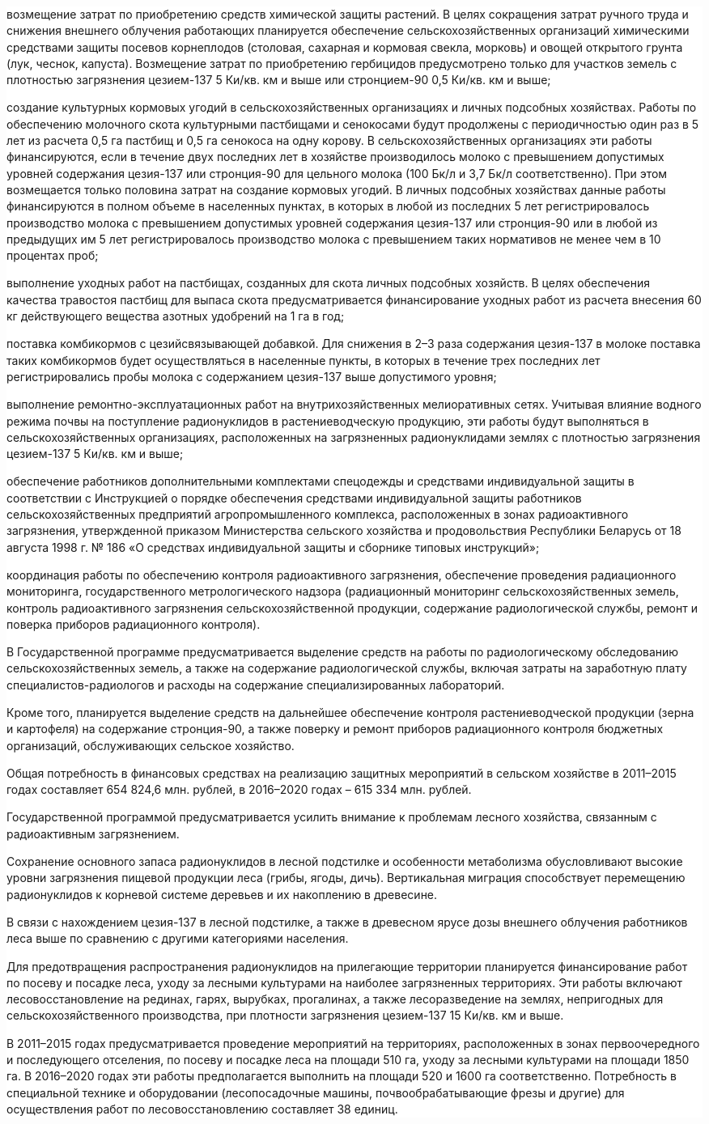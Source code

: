 <p>возмещение затрат по приобретению средств химической защиты растений. В целях сокращения затрат ручного труда и снижения внешнего облучения работающих планируется обеспечение сельскохозяйственных организаций химическими средствами защиты посевов корнеплодов (столовая, сахарная и кормовая свекла, морковь) и овощей открытого грунта (лук, чеснок, капуста). Возмещение затрат по приобретению гербицидов предусмотрено только для участков земель с плотностью загрязнения цезием-137 5 Ки/кв. км и выше или стронцием-90 0,5 Ки/кв. км и выше;</p>
<p>создание культурных кормовых угодий в сельскохозяйственных организациях и личных подсобных хозяйствах. Работы по обеспечению молочного скота культурными пастбищами и сенокосами будут продолжены с периодичностью один раз в 5 лет из расчета 0,5 га пастбищ и 0,5 га сенокоса на одну корову. В сельскохозяйственных организациях эти работы финансируются, если в течение двух последних лет в хозяйстве производилось молоко с превышением допустимых уровней содержания цезия-137 или стронция-90 для цельного молока (100 Бк/л и 3,7 Бк/л соответственно). При этом возмещается только половина затрат на создание кормовых угодий. В личных подсобных хозяйствах данные работы финансируются в полном объеме в населенных пунктах, в которых в любой из последних 5 лет регистрировалось производство молока с превышением допустимых уровней содержания цезия-137 или стронция-90 или в любой из предыдущих им 5 лет регистрировалось производство молока с превышением таких нормативов не менее чем в 10 процентах проб;</p>
<p>выполнение уходных работ на пастбищах, созданных для скота личных подсобных хозяйств. В целях обеспечения качества травостоя пастбищ для выпаса скота предусматривается финансирование уходных работ из расчета внесения 60 кг действующего вещества азотных удобрений на 1 га в год;</p>
<p>поставка комбикормов с цезийсвязывающей добавкой. Для снижения в 2–3 раза содержания цезия-137 в молоке поставка таких комбикормов будет осуществляться в населенные пункты, в которых в течение трех последних лет регистрировались пробы молока с содержанием цезия-137 выше допустимого уровня;</p>
<p>выполнение ремонтно-эксплуатационных работ на внутрихозяйственных мелиоративных сетях. Учитывая влияние водного режима почвы на поступление радионуклидов в растениеводческую продукцию, эти работы будут выполняться в сельскохозяйственных организациях, расположенных на загрязненных радионуклидами землях с плотностью загрязнения цезием-137 5 Ки/кв. км и выше;</p>
<p>обеспечение работников дополнительными комплектами спецодежды и средствами индивидуальной защиты в соответствии с Инструкцией о порядке обеспечения средствами индивидуальной защиты работников сельскохозяйственных предприятий агропромышленного комплекса, расположенных в зонах радиоактивного загрязнения, утвержденной приказом Министерства сельского хозяйства и продовольствия Республики Беларусь от 18 августа 1998 г. № 186 «О средствах индивидуальной защиты и сборнике типовых инструкций»;</p>
<p>координация работы по обеспечению контроля радиоактивного загрязнения, обеспечение проведения радиационного мониторинга, государственного метрологического надзора (радиационный мониторинг сельскохозяйственных земель, контроль радиоактивного загрязнения сельскохозяйственной продукции, содержание радиологической службы, ремонт и поверка приборов радиационного контроля).</p>
<p>В Государственной программе предусматривается выделение средств на работы по радиологическому обследованию сельскохозяйственных земель, а также на содержание радиологической службы, включая затраты на заработную плату специалистов-радиологов и расходы на содержание специализированных лабораторий.</p>
<p>Кроме того, планируется выделение средств на дальнейшее обеспечение контроля растениеводческой продукции (зерна и картофеля) на содержание стронция-90, а также поверку и ремонт приборов радиационного контроля бюджетных организаций, обслуживающих сельское хозяйство.</p>
<p>Общая потребность в финансовых средствах на реализацию защитных мероприятий в сельском хозяйстве в 2011–2015 годах составляет 654 824,6 млн. рублей, в 2016–2020 годах – 615 334 млн. рублей.</p>
<p>Государственной программой предусматривается усилить внимание к проблемам лесного хозяйства, связанным с радиоактивным загрязнением.</p>
<p>Сохранение основного запаса радионуклидов в лесной подстилке и особенности метаболизма обусловливают высокие уровни загрязнения пищевой продукции леса (грибы, ягоды, дичь). Вертикальная миграция способствует перемещению радионуклидов к корневой системе деревьев и их накоплению в древесине.</p>
<p>В связи с нахождением цезия-137 в лесной подстилке, а также в древесном ярусе дозы внешнего облучения работников леса выше по сравнению с другими категориями населения.</p>
<p>Для предотвращения распространения радионуклидов на прилегающие территории планируется финансирование работ по посеву и посадке леса, уходу за лесными культурами на наиболее загрязненных территориях. Эти работы включают лесовосстановление на рединах, гарях, вырубках, прогалинах, а также лесоразведение на землях, непригодных для сельскохозяйственного производства, при плотности загрязнения цезием-137 15 Ки/кв. км и выше.</p>
<p>В 2011–2015 годах предусматривается проведение мероприятий на территориях, расположенных в зонах первоочередного и последующего отселения, по посеву и посадке леса на площади 510 га, уходу за лесными культурами на площади 1850 га. В 2016–2020 годах эти работы предполагается выполнить на площади 520 и 1600 га соответственно. Потребность в специальной технике и оборудовании (лесопосадочные машины, почвообрабатывающие фрезы и другие) для осуществления работ по лесовосстановлению составляет 38 единиц.</p>